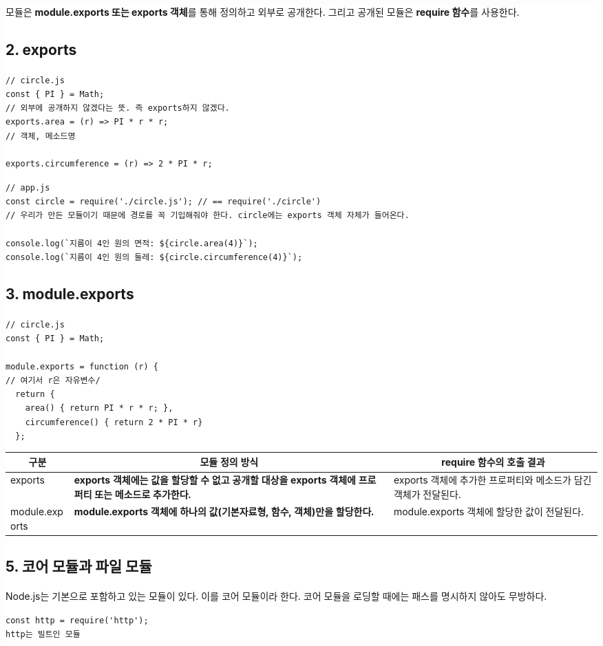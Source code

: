 모듈은 **module.exports 또는 exports 객체**를 통해 정의하고 외부로 공개한다. 그리고 공개된 모듈은 **require 함수**를 사용한다. 



## 2. exports

```
// circle.js
const { PI } = Math;
// 외부에 공개하지 않겠다는 뜻. 즉 exports하지 않겠다. 
exports.area = (r) => PI * r * r;
// 객체, 메소드명 

exports.circumference = (r) => 2 * PI * r;
```



```
// app.js
const circle = require('./circle.js'); // == require('./circle')
// 우리가 만든 모듈이기 때문에 경로를 꼭 기입해줘야 한다. circle에는 exports 객체 자체가 들어온다. 

console.log(`지름이 4인 원의 면적: ${circle.area(4)}`);
console.log(`지름이 4인 원의 둘레: ${circle.circumference(4)}`);
```



## 3. module.exports

```
// circle.js
const { PI } = Math;

module.exports = function (r) {
// 여기서 r은 자유변수/
  return {
    area() { return PI * r * r; },
    circumference() { return 2 * PI * r}
  };
```

| 구분           | 모듈 정의 방식                                               | require 함수의 호출 결과                                     |
| -------------- | ------------------------------------------------------------ | ------------------------------------------------------------ |
| exports        | **exports 객체에는 값을 할당할 수 없고 공개할 대상을 exports 객체에 프로퍼티 또는 메소드로 추가한다.** | exports 객체에 추가한 프로퍼티와 메소드가 담긴 객체가 전달된다. |
| module.exports | **module.exports 객체에 하나의 값(기본자료형, 함수, 객체)만을 할당한다.** | module.exports 객체에 할당한 값이 전달된다.                  |

## 5. 코어 모듈과 파일 모듈

Node.js는 기본으로 포함하고 있는 모듈이 있다. 이를 코어 모듈이라 한다. 코어 모듈을 로딩할 때에는 패스를 명시하지 않아도 무방하다.

```
const http = require('http');
http는 빌트인 모듈
```
